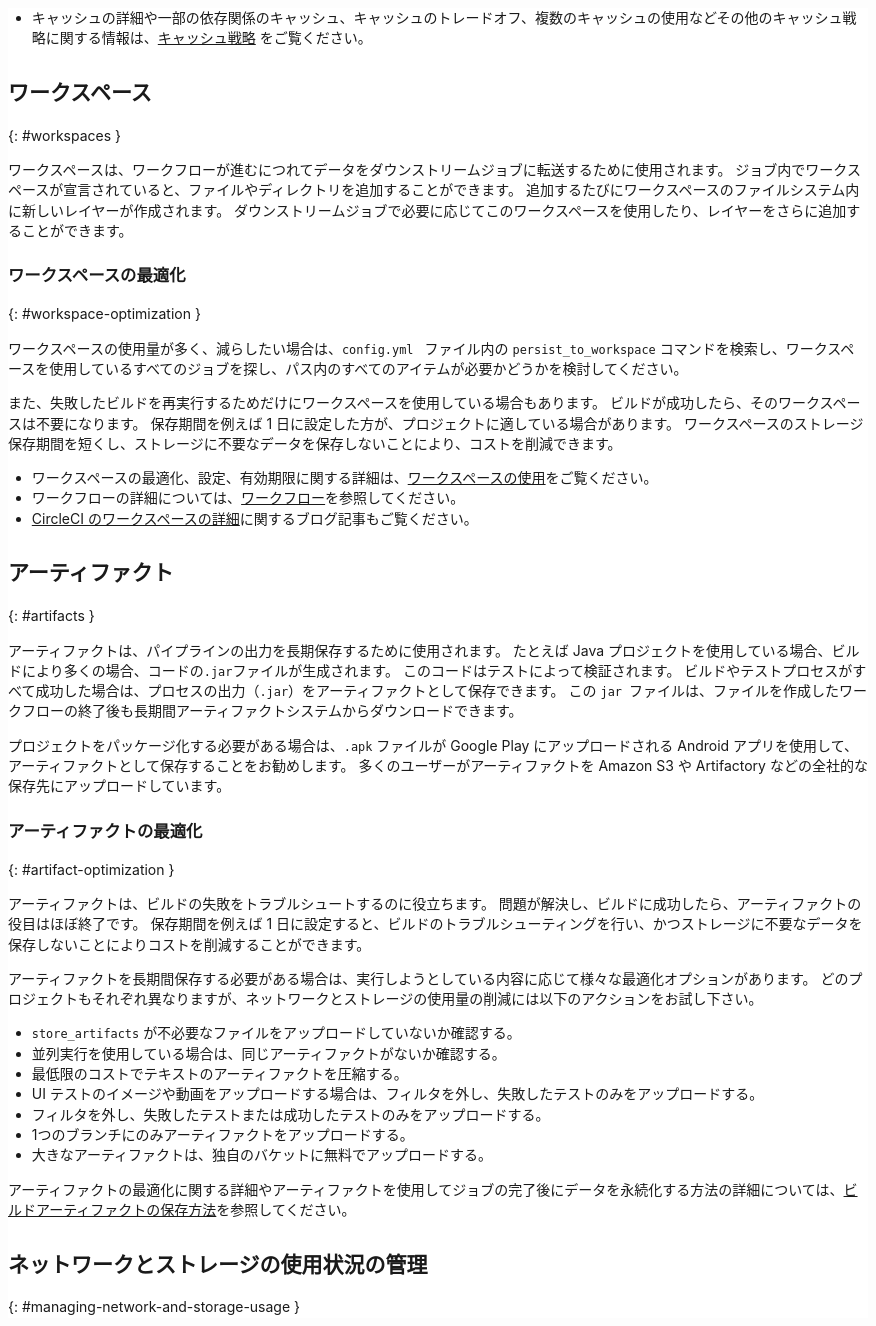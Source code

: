 * キャッシュの詳細や一部の依存関係のキャッシュ、キャッシュのトレードオフ、複数のキャッシュの使用などその他のキャッシュ戦略に関する情報は、[キャッシュ戦略]({{site.baseurl}}/ja/caching-strategy/) をご覧ください。

## ワークスペース
{: #workspaces }

ワークスペースは、ワークフローが進むにつれてデータをダウンストリームジョブに転送するために使用されます。 ジョブ内でワークスペースが宣言されていると、ファイルやディレクトリを追加することができます。 追加するたびにワークスペースのファイルシステム内に新しいレイヤーが作成されます。 ダウンストリームジョブで必要に応じてこのワークスペースを使用したり、レイヤーをさらに追加することができます。

### ワークスペースの最適化
{: #workspace-optimization }

ワークスペースの使用量が多く、減らしたい場合は、`config.yml ` ファイル内の `persist_to_workspace` コマンドを検索し、ワークスペースを使用しているすべてのジョブを探し、パス内のすべてのアイテムが必要かどうかを検討してください。

また、失敗したビルドを再実行するためだけにワークスペースを使用している場合もあります。 ビルドが成功したら、そのワークスペースは不要になります。 保存期間を例えば 1 日に設定した方が、プロジェクトに適している場合があります。 ワークスペースのストレージ保存期間を短くし、ストレージに不要なデータを保存しないことにより、コストを削減できます。

* ワークスペースの最適化、設定、有効期限に関する詳細は、[ワークスペースの使用]({{site.baseurl}}/ja/workspaces/)をご覧ください。
* ワークフローの詳細については、[ワークフロー]({{site.baseurl}}/ja/workflows/)を参照してください。
* [CircleCI のワークスペースの詳細](https://circleci.com/ja/blog/deep-diving-into-circleci-workspaces/)に関するブログ記事もご覧ください。

## アーティファクト
{: #artifacts }

アーティファクトは、パイプラインの出力を長期保存するために使用されます。 たとえば Java プロジェクトを使用している場合、ビルドにより多くの場合、コードの` .jar `ファイルが生成されます。 このコードはテストによって検証されます。 ビルドやテストプロセスがすべて成功した場合は、プロセスの出力（` .jar `）をアーティファクトとして保存できます。 この `jar `ファイルは、ファイルを作成したワークフローの終了後も長期間アーティファクトシステムからダウンロードできます。

プロジェクトをパッケージ化する必要がある場合は、`.apk` ファイルが Google Play にアップロードされる Android アプリを使用して、アーティファクトとして保存することをお勧めします。 多くのユーザーがアーティファクトを Amazon S3 や Artifactory などの全社的な保存先にアップロードしています。

### アーティファクトの最適化
{: #artifact-optimization }

アーティファクトは、ビルドの失敗をトラブルシュートするのに役立ちます。 問題が解決し、ビルドに成功したら、アーティファクトの役目はほぼ終了です。 保存期間を例えば 1 日に設定すると、ビルドのトラブルシューティングを行い、かつストレージに不要なデータを保存しないことによりコストを削減することができます。

アーティファクトを長期間保存する必要がある場合は、実行しようとしている内容に応じて様々な最適化オプションがあります。 どのプロジェクトもそれぞれ異なりますが、ネットワークとストレージの使用量の削減には以下のアクションをお試し下さい。

- `store_artifacts` が不必要なファイルをアップロードしていないか確認する。
- 並列実行を使用している場合は、同じアーティファクトがないか確認する。
- 最低限のコストでテキストのアーティファクトを圧縮する。
- UI テストのイメージや動画をアップロードする場合は、フィルタを外し、失敗したテストのみをアップロードする。
- フィルタを外し、失敗したテストまたは成功したテストのみをアップロードする。
- 1つのブランチにのみアーティファクトをアップロードする。
- 大きなアーティファクトは、独自のバケットに無料でアップロードする。

アーティファクトの最適化に関する詳細やアーティファクトを使用してジョブの完了後にデータを永続化する方法の詳細については、[ビルドアーティファクトの保存方法]({{site.baseurl}}/ja/artifacts/)を参照してください。

## ネットワークとストレージの使用状況の管理
{: #managing-network-and-storage-usage }
